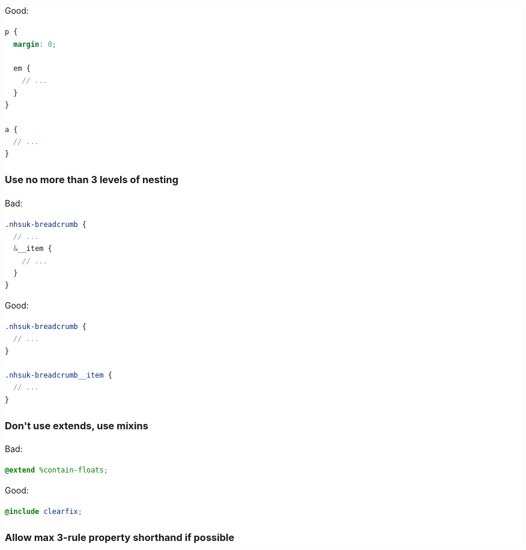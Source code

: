 Good:

```scss
p {
  margin: 0;

  em {
    // ...
  }
}

a {
  // ...
}
```

### Use no more than 3 levels of nesting

Bad:

```scss
.nhsuk-breadcrumb {
  // ...
  &__item {
    // ...
  }
}
```

Good:

```scss
.nhsuk-breadcrumb {
  // ...
}

.nhsuk-breadcrumb__item {
  // ...
}
```

### Don't use extends, use mixins

Bad:

```scss
@extend %contain-floats;
```

Good:

```scss
@include clearfix;
```

### Allow max 3-rule property shorthand if possible
